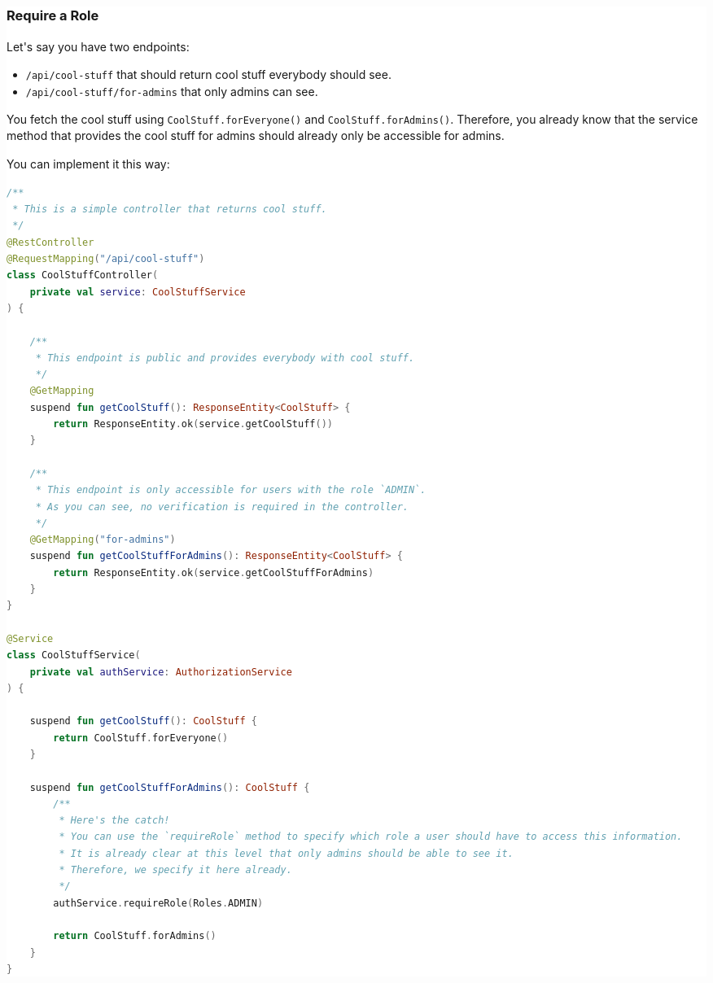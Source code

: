 ### Require a Role

Let's say you have two endpoints: 
* `/api/cool-stuff` that should return cool stuff everybody should see.
* `/api/cool-stuff/for-admins` that only admins can see.

You fetch the cool stuff using `CoolStuff.forEveryone()` and `CoolStuff.forAdmins()`.
Therefore, you already know that the service method that provides the cool stuff for admins 
should already only be accessible for admins. 

You can implement it this way:

```kotlin
/**
 * This is a simple controller that returns cool stuff.
 */
@RestController
@RequestMapping("/api/cool-stuff")
class CoolStuffController(
    private val service: CoolStuffService
) {

    /**
     * This endpoint is public and provides everybody with cool stuff.
     */
    @GetMapping
    suspend fun getCoolStuff(): ResponseEntity<CoolStuff> {
        return ResponseEntity.ok(service.getCoolStuff())
    }

    /**
     * This endpoint is only accessible for users with the role `ADMIN`.
     * As you can see, no verification is required in the controller.
     */
    @GetMapping("for-admins")
    suspend fun getCoolStuffForAdmins(): ResponseEntity<CoolStuff> {
        return ResponseEntity.ok(service.getCoolStuffForAdmins)
    }
}

@Service
class CoolStuffService(
    private val authService: AuthorizationService
) {
    
    suspend fun getCoolStuff(): CoolStuff {
        return CoolStuff.forEveryone()
    }
    
    suspend fun getCoolStuffForAdmins(): CoolStuff {
        /**
         * Here's the catch!
         * You can use the `requireRole` method to specify which role a user should have to access this information.
         * It is already clear at this level that only admins should be able to see it.
         * Therefore, we specify it here already.
         */
        authService.requireRole(Roles.ADMIN)

        return CoolStuff.forAdmins()
    }
}

```
